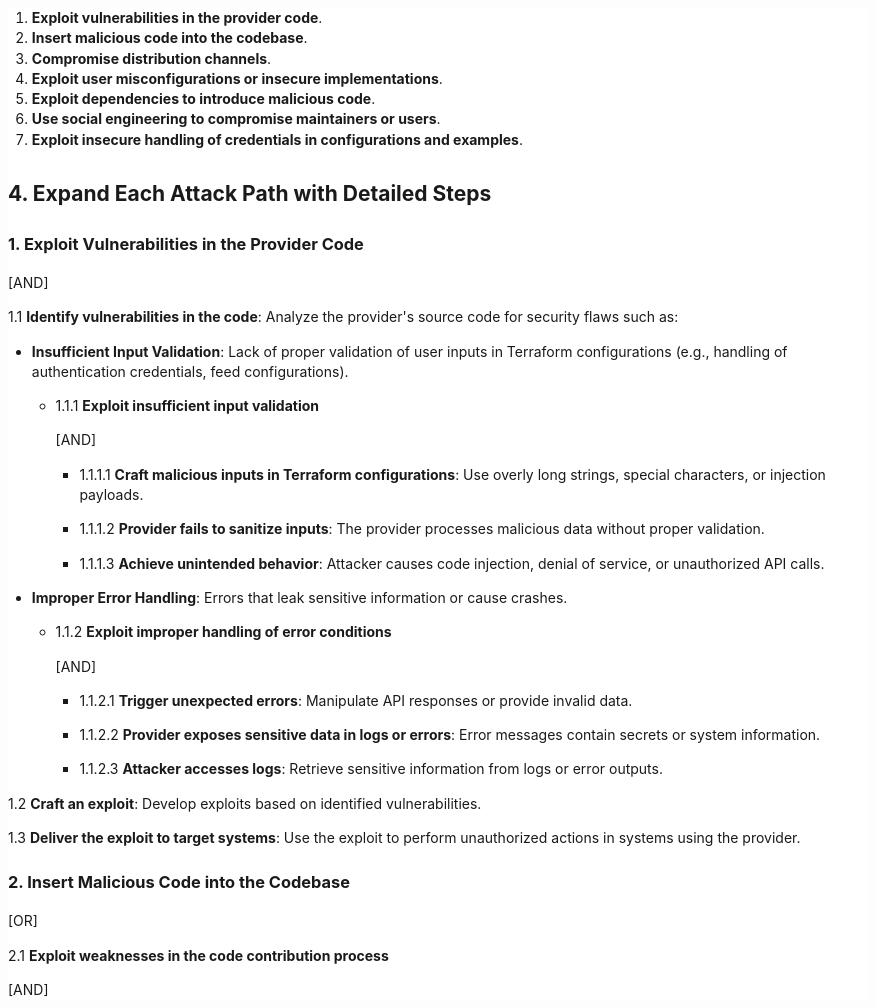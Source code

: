 1. **Exploit vulnerabilities in the provider code**.
2. **Insert malicious code into the codebase**.
3. **Compromise distribution channels**.
4. **Exploit user misconfigurations or insecure implementations**.
5. **Exploit dependencies to introduce malicious code**.
6. **Use social engineering to compromise maintainers or users**.
7. **Exploit insecure handling of credentials in configurations and examples**.

## 4. Expand Each Attack Path with Detailed Steps

### 1. Exploit Vulnerabilities in the Provider Code

[AND]

1.1 **Identify vulnerabilities in the code**: Analyze the provider's source code for security flaws such as:

- **Insufficient Input Validation**: Lack of proper validation of user inputs in Terraform configurations (e.g., handling of authentication credentials, feed configurations).

  - 1.1.1 **Exploit insufficient input validation**

    [AND]

    - 1.1.1.1 **Craft malicious inputs in Terraform configurations**: Use overly long strings, special characters, or injection payloads.

    - 1.1.1.2 **Provider fails to sanitize inputs**: The provider processes malicious data without proper validation.

    - 1.1.1.3 **Achieve unintended behavior**: Attacker causes code injection, denial of service, or unauthorized API calls.

- **Improper Error Handling**: Errors that leak sensitive information or cause crashes.

  - 1.1.2 **Exploit improper handling of error conditions**

    [AND]

    - 1.1.2.1 **Trigger unexpected errors**: Manipulate API responses or provide invalid data.

    - 1.1.2.2 **Provider exposes sensitive data in logs or errors**: Error messages contain secrets or system information.

    - 1.1.2.3 **Attacker accesses logs**: Retrieve sensitive information from logs or error outputs.

1.2 **Craft an exploit**: Develop exploits based on identified vulnerabilities.

1.3 **Deliver the exploit to target systems**: Use the exploit to perform unauthorized actions in systems using the provider.

### 2. Insert Malicious Code into the Codebase

[OR]

2.1 **Exploit weaknesses in the code contribution process**

[AND]
